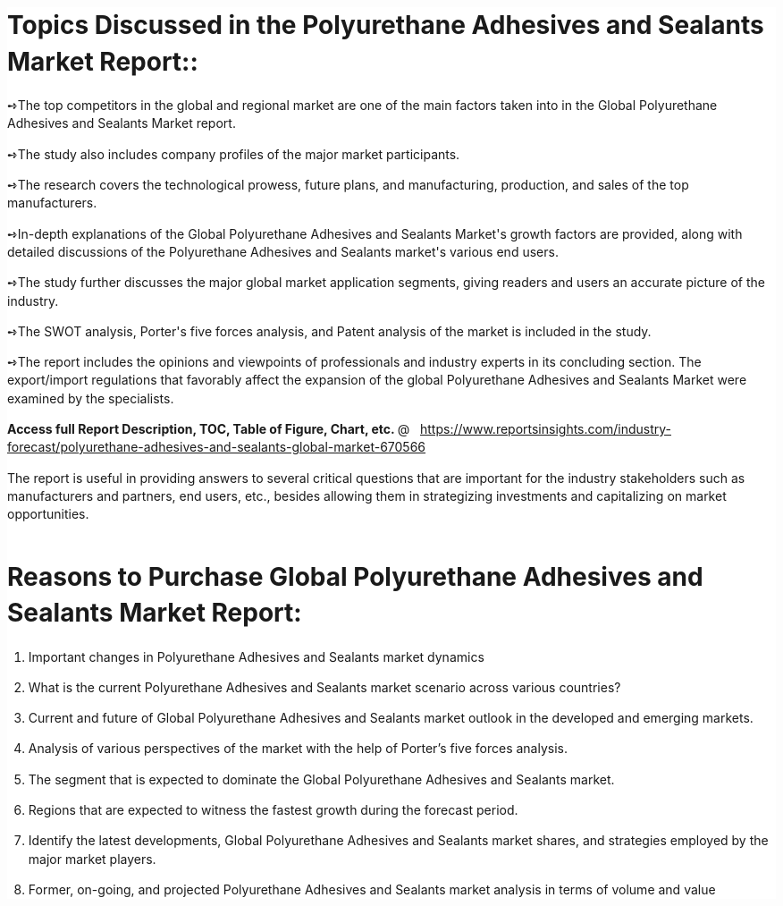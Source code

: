 # <strong>Topics Discussed in the Polyurethane Adhesives and Sealants Market Report::</strong>

➺The top competitors in the global and regional market are one of the main factors taken into in the Global Polyurethane Adhesives and Sealants Market report.

➺The study also includes company profiles of the major market participants.

➺The research covers the technological prowess, future plans, and manufacturing, production, and sales of the top manufacturers.

➺In-depth explanations of the Global Polyurethane Adhesives and Sealants Market's growth factors are provided, along with detailed discussions of the Polyurethane Adhesives and Sealants market's various end users.

➺The study further discusses the major global market application segments, giving readers and users an accurate picture of the industry.

➺The SWOT analysis, Porter's five forces analysis, and Patent analysis of the market is included in the study.

➺The report includes the opinions and viewpoints of professionals and industry experts in its concluding section. The export/import regulations that favorably affect the expansion of the global Polyurethane Adhesives and Sealants Market were examined by the specialists.

<strong>Access full Report Description, TOC, Table of Figure, Chart, etc. </strong>@   <a href=https://www.reportsinsights.com/industry-forecast/polyurethane-adhesives-and-sealants-global-market-670566 style=color:#0000ff;>https://www.reportsinsights.com/industry-forecast/polyurethane-adhesives-and-sealants-global-market-670566</a>

The report is useful in providing answers to several critical questions that are important for the industry stakeholders such as manufacturers and partners, end users, etc., besides allowing them in strategizing investments and capitalizing on market opportunities.

# <strong>Reasons to Purchase Global Polyurethane Adhesives and Sealants Market Report:</strong>

1. Important changes in Polyurethane Adhesives and Sealants market dynamics

2. What is the current Polyurethane Adhesives and Sealants market scenario across various countries?

3. Current and future of Global Polyurethane Adhesives and Sealants market outlook in the developed and emerging markets.

4. Analysis of various perspectives of the market with the help of Porter’s five forces analysis.

5. The segment that is expected to dominate the Global Polyurethane Adhesives and Sealants market.

6. Regions that are expected to witness the fastest growth during the forecast period.

7. Identify the latest developments, Global Polyurethane Adhesives and Sealants market shares, and strategies employed by the major market players.

8. Former, on-going, and projected Polyurethane Adhesives and Sealants market analysis in terms of volume and value
